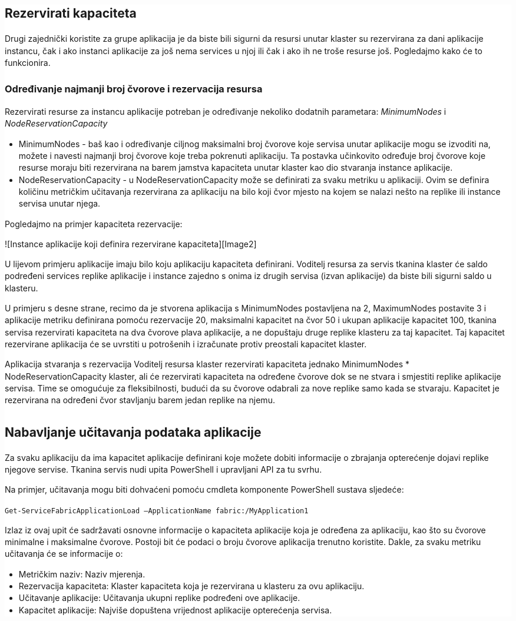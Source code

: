 ## <a name="reserving-capacity"></a>Rezervirati kapaciteta
Drugi zajednički koristite za grupe aplikacija je da biste bili sigurni da resursi unutar klaster su rezervirana za dani aplikacije instancu, čak i ako instanci aplikacije za još nema services u njoj ili čak i ako ih ne troše resurse još. Pogledajmo kako će to funkcionira.  

### <a name="specifying-a-minimum-number-of-nodes-and-resource-reservation"></a>Određivanje najmanji broj čvorove i rezervacija resursa
Rezervirati resurse za instancu aplikacije potreban je određivanje nekoliko dodatnih parametara: *MinimumNodes* i *NodeReservationCapacity*

- MinimumNodes - baš kao i određivanje ciljnog maksimalni broj čvorove koje servisa unutar aplikacije mogu se izvoditi na, možete i navesti najmanji broj čvorove koje treba pokrenuti aplikaciju. Ta postavka učinkovito određuje broj čvorove koje resurse moraju biti rezervirana na barem jamstva kapaciteta unutar klaster kao dio stvaranja instance aplikacije.
- NodeReservationCapacity - u NodeReservationCapacity može se definirati za svaku metriku u aplikaciji. Ovim se definira količinu metričkim učitavanja rezervirana za aplikaciju na bilo koji čvor mjesto na kojem se nalazi nešto na replike ili instance servisa unutar njega.

Pogledajmo na primjer kapaciteta rezervacije:

![Instance aplikacije koji definira rezervirane kapaciteta][Image2]

U lijevom primjeru aplikacije imaju bilo koju aplikaciju kapaciteta definirani. Voditelj resursa za servis tkanina klaster će saldo podređeni services replike aplikacije i instance zajedno s onima iz drugih servisa (izvan aplikacije) da biste bili sigurni saldo u klasteru.

U primjeru s desne strane, recimo da je stvorena aplikacija s MinimumNodes postavljena na 2, MaximumNodes postavite 3 i aplikacije metriku definirana pomoću rezervacije 20, maksimalni kapacitet na čvor 50 i ukupan aplikacije kapacitet 100, tkanina servisa rezervirati kapaciteta na dva čvorove plava aplikacije, a ne dopuštaju druge replike klasteru za taj kapacitet. Taj kapacitet rezervirane aplikacija će se uvrstiti u potrošenih i izračunate protiv preostali kapacitet klaster.

Aplikacija stvaranja s rezervacija Voditelj resursa klaster rezervirati kapaciteta jednako MinimumNodes * NodeReservationCapacity klaster, ali će rezervirati kapaciteta na određene čvorove dok se ne stvara i smjestiti replike aplikacije servisa. Time se omogućuje za fleksibilnosti, budući da su čvorove odabrali za nove replike samo kada se stvaraju. Kapacitet je rezervirana na određeni čvor stavljanju barem jedan replike na njemu.

## <a name="obtaining-the-application-load-information"></a>Nabavljanje učitavanja podataka aplikacije
Za svaku aplikaciju da ima kapacitet aplikacije definirani koje možete dobiti informacije o zbrajanja opterećenje dojavi replike njegove servise. Tkanina servis nudi upita PowerShell i upravljani API za tu svrhu.

Na primjer, učitavanja mogu biti dohvaćeni pomoću cmdleta komponente PowerShell sustava sljedeće:

``` posh
Get-ServiceFabricApplicationLoad –ApplicationName fabric:/MyApplication1

```

Izlaz iz ovaj upit će sadržavati osnovne informacije o kapaciteta aplikacije koja je određena za aplikaciju, kao što su čvorove minimalne i maksimalne čvorove. Postoji bit će podaci o broju čvorove aplikacija trenutno koristite. Dakle, za svaku metriku učitavanja će se informacije o:
- Metričkim naziv: Naziv mjerenja.
-   Rezervacija kapaciteta: Klaster kapaciteta koja je rezervirana u klasteru za ovu aplikaciju.
-   Učitavanje aplikacije: Učitavanja ukupni replike podređeni ove aplikacije.
-   Kapacitet aplikacije: Najviše dopuštena vrijednost aplikacije opterećenja servisa.
